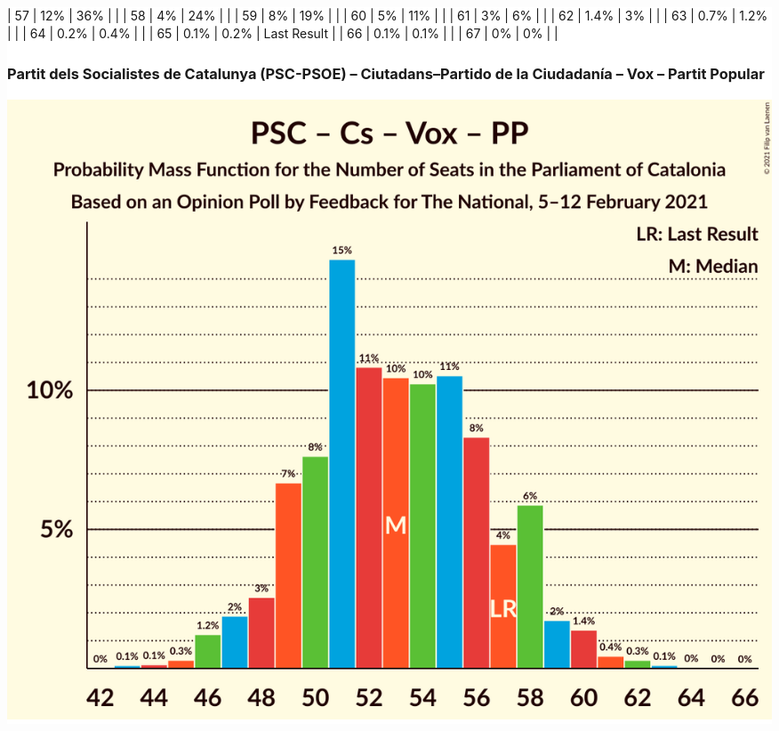 | 57 | 12% | 36% |  |
| 58 | 4% | 24% |  |
| 59 | 8% | 19% |  |
| 60 | 5% | 11% |  |
| 61 | 3% | 6% |  |
| 62 | 1.4% | 3% |  |
| 63 | 0.7% | 1.2% |  |
| 64 | 0.2% | 0.4% |  |
| 65 | 0.1% | 0.2% | Last Result |
| 66 | 0.1% | 0.1% |  |
| 67 | 0% | 0% |  |

### Partit dels Socialistes de Catalunya (PSC-PSOE) – Ciutadans–Partido de la Ciudadanía – Vox – Partit Popular

![Graph with seats probability mass function not yet produced](2021-02-12-Feedback-coalitions-seats-pmf-psc–cs–vox–pp.png "Seats Probability Mass Function")
